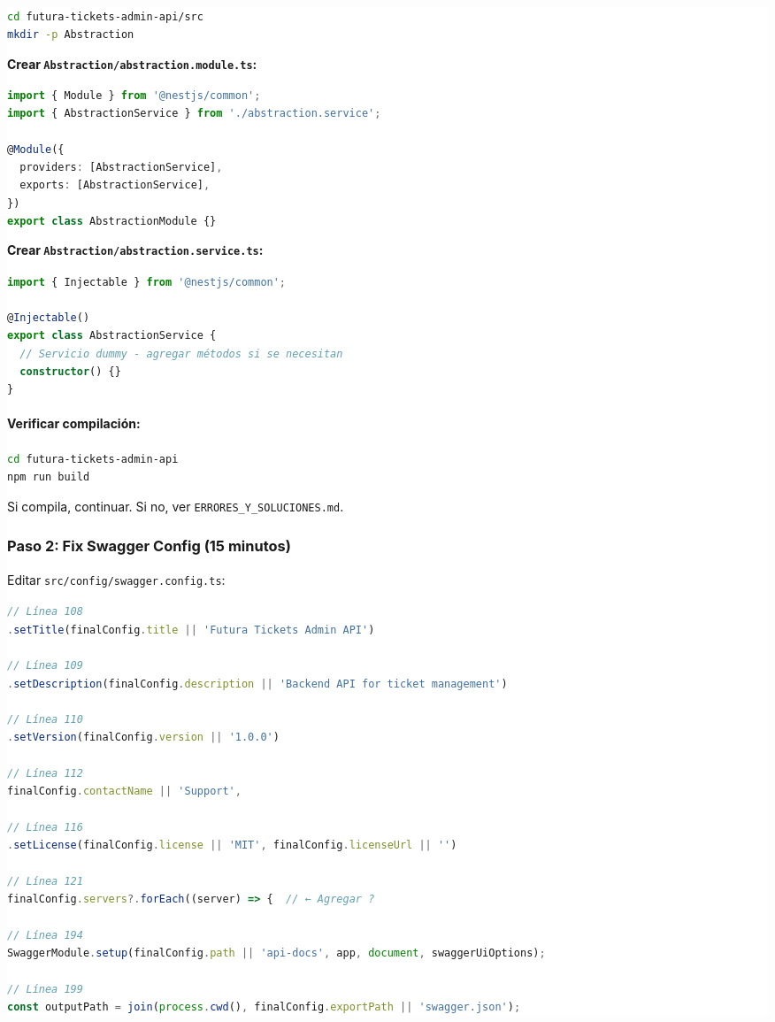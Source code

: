 ```bash
cd futura-tickets-admin-api/src
mkdir -p Abstraction
```

**Crear `Abstraction/abstraction.module.ts`:**
```typescript
import { Module } from '@nestjs/common';
import { AbstractionService } from './abstraction.service';

@Module({
  providers: [AbstractionService],
  exports: [AbstractionService],
})
export class AbstractionModule {}
```

**Crear `Abstraction/abstraction.service.ts`:**
```typescript
import { Injectable } from '@nestjs/common';

@Injectable()
export class AbstractionService {
  // Servicio dummy - agregar métodos si se necesitan
  constructor() {}
}
```

#### Verificar compilación:
```bash
cd futura-tickets-admin-api
npm run build
```

Si compila, continuar. Si no, ver `ERRORES_Y_SOLUCIONES.md`.

### Paso 2: Fix Swagger Config (15 minutos)

Editar `src/config/swagger.config.ts`:

```typescript
// Línea 108
.setTitle(finalConfig.title || 'Futura Tickets Admin API')

// Línea 109
.setDescription(finalConfig.description || 'Backend API for ticket management')

// Línea 110
.setVersion(finalConfig.version || '1.0.0')

// Línea 112
finalConfig.contactName || 'Support',

// Línea 116
.setLicense(finalConfig.license || 'MIT', finalConfig.licenseUrl || '')

// Línea 121
finalConfig.servers?.forEach((server) => {  // ← Agregar ?

// Línea 194
SwaggerModule.setup(finalConfig.path || 'api-docs', app, document, swaggerUiOptions);

// Línea 199
const outputPath = join(process.cwd(), finalConfig.exportPath || 'swagger.json');
```
